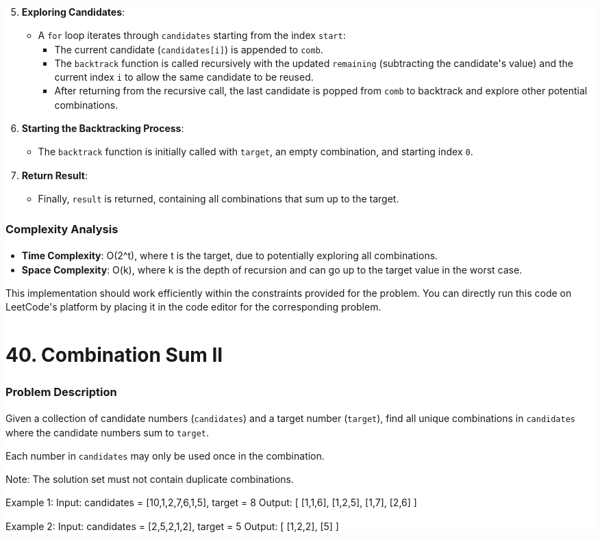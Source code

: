 5. **Exploring Candidates**:
   - A `for` loop iterates through `candidates` starting from the index `start`:
     - The current candidate (`candidates[i]`) is appended to `comb`.
     - The `backtrack` function is called recursively with the updated `remaining` (subtracting the candidate's value) and the current index `i` to allow the same candidate to be reused.
     - After returning from the recursive call, the last candidate is popped from `comb` to backtrack and explore other potential combinations.

6. **Starting the Backtracking Process**: 
   - The `backtrack` function is initially called with `target`, an empty combination, and starting index `0`.

7. **Return Result**: 
   - Finally, `result` is returned, containing all combinations that sum up to the target.

### Complexity Analysis
- **Time Complexity**: O(2^t), where t is the target, due to potentially exploring all combinations.
- **Space Complexity**: O(k), where k is the depth of recursion and can go up to the target value in the worst case.

This implementation should work efficiently within the constraints provided for the problem. You can directly run this code on LeetCode's platform by placing it in the code editor for the corresponding problem.

# 40. Combination Sum II

### Problem Description 
Given a collection of candidate numbers (`candidates`) and a target number (`target`), find all unique combinations in `candidates` where the candidate numbers sum to `target`.

Each number in `candidates` may only be used once in the combination.

Note: The solution set must not contain duplicate combinations.


Example 1:
Input: candidates = [10,1,2,7,6,1,5], target = 8
Output: 
[
[1,1,6],
[1,2,5],
[1,7],
[2,6]
]

Example 2:
Input: candidates = [2,5,2,1,2], target = 5
Output: 
[
[1,2,2],
[5]
]
